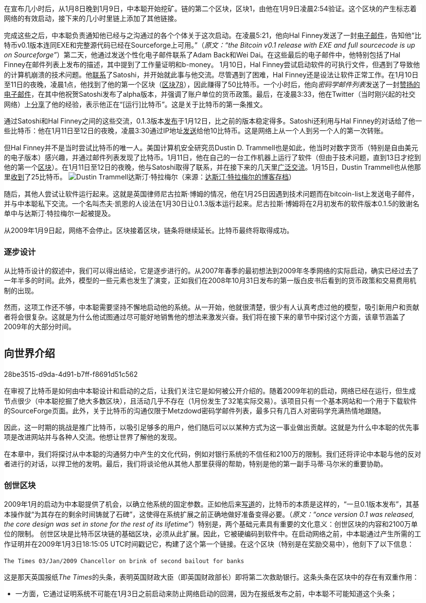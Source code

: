 在宣布几小时后，从1月8日晚到1月9日，中本聪开始挖矿。链的第二个区块，区块1，由他在1月9日凌晨2:54验证。这个区块的产生标志着网络的有效启动，接下来的几小时里链上添加了其他链接。

完成这些之后，中本聪负责通知他已经与之沟通过的各个个体关于这次启动。在凌晨5:21，他向Hal Finney发送了一封[电子邮件](https://www.coindesk.com/markets/2020/11/26/previously-unpublished-emails-of-satoshi-nakamoto-present-a-new-puzzle/)，告知他“比特币v0.1版本连同EXE和完整源代码已经在Sourceforge上可用。”（*原文：“the Bitcoin v0.1 release with EXE and full sourcecode is up on Sourceforge”*）第二天，他通过发送个性化电子邮件联系了Adam Back和Wei Dai。在这些最后的电子邮件中，他特别包括了Hal Finney在邮件列表上发布的描述，其中提到了工作量证明和b-money。
1月10日，Hal Finney尝试启动软件的可执行文件，但遇到了导致他的计算机崩溃的技术问题。他[联系](https://web.archive.org/web/20140821141611/http://sourceforge.net/p/bitcoin/mailman/message/21295694/)了Satoshi，并开始就此事与他交流。尽管遇到了困难，Hal Finney还是设法让软件正常工作。在1月10日至11日的夜晚，凌晨1点，他找到了他的第一个区块（[区块78](https://mempool.space/block/00000000a2886c95400fd3b263b9920af80b118b28fee5d2a162a18e4d9d8b2f)），因此赚得了50比特币。一个小时后，他向*密码学邮件列表*发送了一封[赞扬的电子邮件](https://www.metzdowd.com/pipermail/cryptography/2009-January/015004.html)，在其中他祝贺Satoshi发布了alpha版本，并强调了账户单位的货币政策。最后，在凌晨3:33，他在Twitter（当时刚兴起的社交网络）上[分享](https://twitter.com/halfin/status/1110302988)了他的经验，表示他正在“\[运行\]比特币”。这是关于比特币的第一条推文。

通过Satoshi和Hal Finney之间的这些交流，0.1.3版本[发布](https://web.archive.org/web/20171124135217/https://sourceforge.net/p/bitcoin/mailman/message/21313152/)于1月12日，比之前的版本稳定得多。Satoshi还利用与Hal Finney的对话给了他一些比特币：他在1月11日至12日的夜晚，凌晨3:30通过IP地址[发送](https://mempool.space/tx/f4184fc596403b9d638783cf57adfe4c75c605f6356fbc91338530e9831e9e16)给他10比特币。这是网络上从一个人到另一个人的第一次转账。

但Hal Finney并不是当时尝试比特币的唯一人。美国计算机安全研究员Dustin D. Trammell也是如此，他当时对数字货币（特别是自由美元的电子版本）感兴趣，并通过邮件列表发现了比特币。1月11日，他在自己的一台工作机器上运行了软件（但由于技术问题，直到13日才挖到他的第一个[区块](https://mempool.space/block/00000000d3ec2f50772c2d42d4afb054c283555766a0ca1d8da65b9b5058a49e)）。在1月11日至12日的夜晚，他与Satoshi取得了联系，并在接下来的几天里[广泛交流](https://www.dustintrammell.com/s/Satoshi_Nakamoto.zip)。1月15日，Dustin Trammell也从他那里[收到](https://mempool.space/tx/d71fd2f64c0b34465b7518d240c00e83f6a5b10138a7079d1252858fe7e6b577)了25比特币。
![Dustin Trammell](assets/en/23.webp)达斯汀·特拉梅尔（来源：[达斯汀·特拉梅尔的博客存档](https://web.archive.org/web/20100419181845/http://blog.dustintrammell.com/)）

随后，其他人尝试让软件运行起来。这就是英国律师尼古拉斯·博姆的情况，他在1月25日因遇到技术问题而在bitcoin-list上发送电子邮件，并与中本聪私下交流。一个名叫杰夫·凯恩的人设法在1月30日让0.1.3版本运行起来。尼古拉斯·博姆将在2月初发布的软件版本0.1.5的致谢名单中与达斯汀·特拉梅尔一起被提及。

从2009年1月9日起，网络不会停止。区块接着区块，链条将继续延长。比特币最终将取得成功。

### 逐步设计

从比特币设计的叙述中，我们可以得出结论，它是逐步进行的。从2007年春季的最初想法到2009年冬季网络的实际启动，确实已经过去了一年半多的时间。此外，模型的一些元素也发生了演变，正如我们在2008年10月31日发布的第一版白皮书后看到的货币政策和交易费用机制的出现。

然而，这项工作还不够，中本聪需要坚持不懈地启动他的系统。从一开始，他就很清楚，很少有人认真考虑过他的模型，吸引新用户和贡献者将会很复杂。这就是为什么他试图通过尽可能好地销售他的想法来激发兴奋。我们将在接下来的章节中探讨这个方面，该章节涵盖了2009年的大部分时间。

## 向世界介绍
<chapterId>28be3515-d9da-4d91-b7ff-f8691d51c562</chapterId>

在审视了比特币是如何由中本聪设计和启动的之后，让我们关注它是如何被公开介绍的。随着2009年初的启动，网络已经在运行，但生成节点很少（中本聪挖掘了绝大多数区块），且活动几乎不存在（1月份发生了32笔实际交易）。该项目只有一个基本网站和一个用于下载软件的SourceForge页面。此外，关于比特币的沟通仅限于Metzdowd密码学邮件列表，最多只有几百人对密码学充满热情地跟随。

因此，这一时期的挑战是推广比特币，以吸引足够多的用户，他们随后可以以某种方式为这一事业做出贡献。这就是为什么中本聪的优先事项是改进网站并与各种人交流。他想让世界了解他的发现。

在本章中，我们将探讨从中本聪的沟通努力中产生的文化代码，例如对银行系统的不信任和2100万的限制。我们还将评论中本聪与他的反对者进行的对话，以捍卫他的发明。最后，我们将谈论他从其他人那里获得的帮助，特别是他的第一副手马蒂·马尔米的重要协助。

### 创世区块
2009年1月的启动为中本聪提供了机会，以确立他系统的固定参数。正如他后来[写道](https://bitcointalk.org/index.php?topic=195.msg1611#msg1611)的，比特币的本质是这样的，“一旦0.1版本发布”，其基本操作就“为其存在的剩余时间铸就了石碑”，这使得在系统扩展之前正确地做好准备变得必要。（*原文：“once version 0.1 was released, the core design was set in stone for the rest of its lifetime”*）特别是，两个基础元素具有重要的文化意义：创世区块的内容和2100万单位的限制。
创世区块是比特币区块链的基础区块，必须从此扩展。因此，它被硬编码到软件中。在启动网络之前，中本聪通过产生所需的工作证明并在2009年1月3日18:15:05 UTC时间戳记它，构建了这个第一个链接。在这个区块（特别是在奖励交易中），他刻下了以下信息：

```
The Times 03/Jan/2009 Chancellor on brink of second bailout for banks
```

这是那天英国报纸*The Times*的头条，表明英国财政大臣（即英国财政部长）即将第二次救助银行。这条头条在区块中的存在有双重作用：

- 一方面，它通过证明系统不可能在1月3日之前启动来防止网络启动的回溯，因为在报纸发布之前，中本聪不可能知道这个头条；
